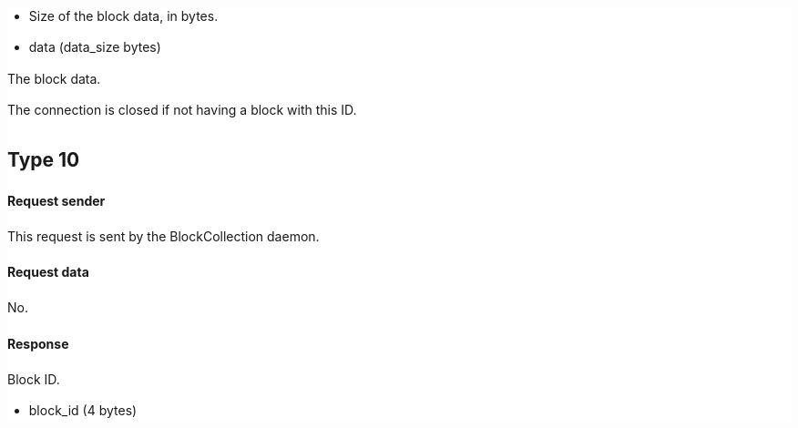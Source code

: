 * Size of the block data, in bytes.

* data (data_size bytes)

The block data.

The connection is closed if not having a block with this ID.

## Type 10

#### Request sender

This request is sent by the BlockCollection daemon.

#### Request data

No.

#### Response

Block ID.

* block_id (4 bytes)

